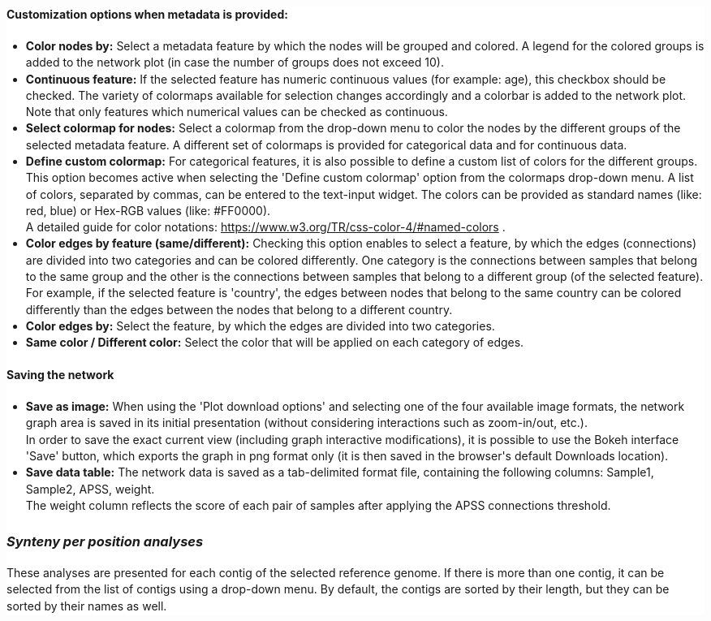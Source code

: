 #### Customization options when metadata is provided:

- **Color nodes by:** Select a metadata feature by which the nodes will be grouped and colored. 
A legend for the colored groups is added to the network plot (in case the number of groups does not exceed 10).
- **Continuous feature:** If the selected feature has numeric continuous values (for example: age), this checkbox should be checked.
The variety of colormaps available for selection changes accordingly and a colorbar is added to the network plot.  
Note that only features which numerical values can be checked as continuous.
- **Select colormap for nodes:** Select a colormap from the drop-down menu to color the nodes by the different groups of the selected metadata feature.
A different set of colormaps is provided for categorical data and for continuous data.
- **Define custom colormap:** For categorical features, it is also possible to define a custom list of colors for the different groups.
This option becomes active when selecting the 'Define custom colormap' option from the colormaps drop-down menu.
A list of colors, separated by commas, can be entered to the text-input widget. 
The colors can be provided as standard names (like: red, blue) or Hex-RGB values (like: #FF0000).  
A detailed guide for color notations: https://www.w3.org/TR/css-color-4/#named-colors .
- **Color edges by feature (same/different):** Checking this option enables to select a feature, by which the edges (connections) 
 are divided into two categories and can be colored differently. 
One category is the connections between samples that belong to the same group and the other is the connections between samples that belong to a different group (of the selected feature).
For example, if the selected feature is 'country', the edges between nodes that belong to the same country can be colored differently 
than the edges between the nodes that belong to a different country.
- **Color edges by:** Select the feature, by which the edges are divided into two categories.
- **Same color / Different color:** Select the color that will be applied on each category of edges.

#### Saving the network

- **Save as image:** When using the 'Plot download options' and selecting one of the four available image formats, 
the network graph area is saved in its initial presentation (without considering interactions such as zoom-in/out, etc.).  
In order to save the exact current view (including graph interactive modifications), it is possible to use the Bokeh interface 'Save' button,
 which exports the graph in png format only (it is then saved in the browser's default Downloads location).
- **Save data table:** The network data is saved as a tab-delimited format file, containing the following columns: Sample1, Sample2, APSS, weight.  
The weight column reflects the score of each pair of samples after applying the APSS connections threshold. 

### *Synteny per position analyses*

These analyses are presented for each contig of the selected reference genome. If there is more than one contig, 
it can be selected from the list of contigs using a drop-down menu.
By default, the contigs are sorted by their length, but they can be sorted by their names as well.  
